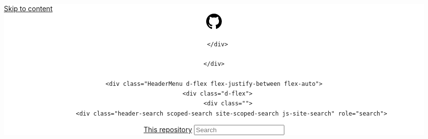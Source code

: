 
  <meta name="browser-stats-url" content="https://api.github.com/_private/browser/stats">

  <meta name="browser-errors-url" content="https://api.github.com/_private/browser/errors">

  <link rel="mask-icon" href="https://assets-cdn.github.com/pinned-octocat.svg" color="#000000">
  <link rel="icon" type="image/x-icon" class="js-site-favicon" href="https://assets-cdn.github.com/favicon.ico">

<meta name="theme-color" content="#1e2327">


  <meta name="u2f-support" content="true">

<link rel="manifest" href="/manifest.json" crossOrigin="use-credentials">

  </head>

  <body class="logged-in env-production page-blob">
    

  <div class="position-relative js-header-wrapper ">
    <a href="#start-of-content" tabindex="1" class="p-3 bg-blue text-white show-on-focus js-skip-to-content">Skip to content</a>
    <div id="js-pjax-loader-bar" class="pjax-loader-bar"><div class="progress"></div></div>

    
    
    



        
<header class="Header  f5" role="banner">
  <div class="d-flex flex-justify-between px-3 container-lg">
    <div class="d-flex flex-justify-between ">
      <div class="">
        <a class="header-logo-invertocat" href="https://github.com/" data-hotkey="g d" aria-label="Homepage" data-ga-click="Header, go to dashboard, icon:logo">
  <svg height="32" class="octicon octicon-mark-github" viewBox="0 0 16 16" version="1.1" width="32" aria-hidden="true"><path fill-rule="evenodd" d="M8 0C3.58 0 0 3.58 0 8c0 3.54 2.29 6.53 5.47 7.59.4.07.55-.17.55-.38 0-.19-.01-.82-.01-1.49-2.01.37-2.53-.49-2.69-.94-.09-.23-.48-.94-.82-1.13-.28-.15-.68-.52-.01-.53.63-.01 1.08.58 1.23.82.72 1.21 1.87.87 2.33.66.07-.52.28-.87.51-1.07-1.78-.2-3.64-.89-3.64-3.95 0-.87.31-1.59.82-2.15-.08-.2-.36-1.02.08-2.12 0 0 .67-.21 2.2.82.64-.18 1.32-.27 2-.27.68 0 1.36.09 2 .27 1.53-1.04 2.2-.82 2.2-.82.44 1.1.16 1.92.08 2.12.51.56.82 1.27.82 2.15 0 3.07-1.87 3.75-3.65 3.95.29.25.54.73.54 1.48 0 1.07-.01 1.93-.01 2.2 0 .21.15.46.55.38A8.013 8.013 0 0 0 16 8c0-4.42-3.58-8-8-8z"/></svg>
</a>

      </div>

    </div>

    <div class="HeaderMenu d-flex flex-justify-between flex-auto">
      <div class="d-flex">
            <div class="">
              <div class="header-search scoped-search site-scoped-search js-site-search" role="search">
  </option></form><form class="js-site-search-form" data-scope-type="Repository" data-scope-id="129664246" data-scoped-search-url="/modalsoul0226/csc369_review/search" data-unscoped-search-url="/search" action="/modalsoul0226/csc369_review/search" accept-charset="UTF-8" method="get"><input name="utf8" type="hidden" value="&#x2713;" />
    <label class="form-control header-search-wrapper  js-chromeless-input-container">
          <a class="header-search-scope no-underline" href="/modalsoul0226/csc369_review/blob/master/README.md">This repository</a>
      <input type="text"
        class="form-control header-search-input  js-site-search-focus js-site-search-field is-clearable"
        data-hotkey="s,/"
        name="q"
        value=""
        placeholder="Search"
        aria-label="Search this repository"
        data-unscoped-placeholder="Search GitHub"
        data-scoped-placeholder="Search"
